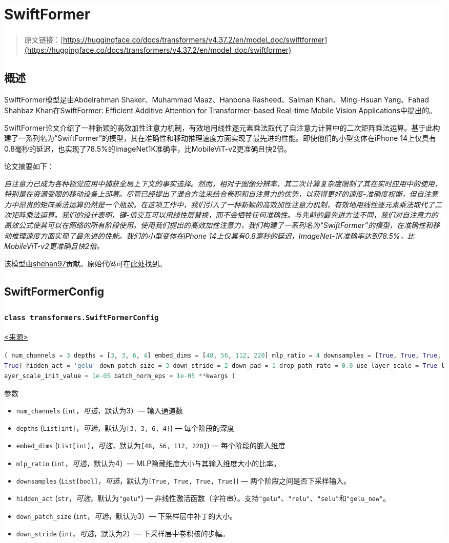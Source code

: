# SwiftFormer

> 原文链接：[https://huggingface.co/docs/transformers/v4.37.2/en/model_doc/swiftformer](https://huggingface.co/docs/transformers/v4.37.2/en/model_doc/swiftformer)

## 概述

SwiftFormer模型是由Abdelrahman Shaker、Muhammad Maaz、Hanoona Rasheed、Salman Khan、Ming-Hsuan Yang、Fahad Shahbaz Khan在[SwiftFormer: Efficient Additive Attention for Transformer-based Real-time Mobile Vision Applications](https://arxiv.org/abs/2303.15446)中提出的。

SwiftFormer论文介绍了一种新颖的高效加性注意力机制，有效地用线性逐元素乘法取代了自注意力计算中的二次矩阵乘法运算。基于此构建了一系列名为“SwiftFormer”的模型，其在准确性和移动推理速度方面实现了最先进的性能。即使他们的小型变体在iPhone 14上仅具有0.8毫秒的延迟，也实现了78.5%的ImageNet1K准确率，比MobileViT-v2更准确且快2倍。

论文摘要如下：

*自注意力已成为各种视觉应用中捕获全局上下文的事实选择。然而，相对于图像分辨率，其二次计算复杂度限制了其在实时应用中的使用，特别是在资源受限的移动设备上部署。尽管已经提出了混合方法来结合卷积和自注意力的优势，以获得更好的速度-准确度权衡，但自注意力中昂贵的矩阵乘法运算仍然是一个瓶颈。在这项工作中，我们引入了一种新颖的高效加性注意力机制，有效地用线性逐元素乘法取代了二次矩阵乘法运算。我们的设计表明，键-值交互可以用线性层替换，而不会牺牲任何准确性。与先前的最先进方法不同，我们对自注意力的高效公式使其可以在网络的所有阶段使用。使用我们提出的高效加性注意力，我们构建了一系列名为“SwiftFormer”的模型，在准确性和移动推理速度方面实现了最先进的性能。我们的小型变体在iPhone 14上仅具有0.8毫秒的延迟，ImageNet-1K准确率达到78.5%，比MobileViT-v2更准确且快2倍。*

该模型由[shehan97](https://huggingface.co/shehan97)贡献。原始代码可在[此处](https://github.com/Amshaker/SwiftFormer)找到。

## SwiftFormerConfig

### `class transformers.SwiftFormerConfig`

[<来源>](https://github.com/huggingface/transformers/blob/v4.37.2/src/transformers/models/swiftformer/configuration_swiftformer.py#L34)

```py
( num_channels = 3 depths = [3, 3, 6, 4] embed_dims = [48, 56, 112, 220] mlp_ratio = 4 downsamples = [True, True, True, True] hidden_act = 'gelu' down_patch_size = 3 down_stride = 2 down_pad = 1 drop_path_rate = 0.0 use_layer_scale = True layer_scale_init_value = 1e-05 batch_norm_eps = 1e-05 **kwargs )
```

参数

+   `num_channels` (`int`，*可选*，默认为3）— 输入通道数

+   `depths` (`List[int]`，*可选*，默认为`[3, 3, 6, 4]`) — 每个阶段的深度

+   `embed_dims` (`List[int]`，*可选*，默认为`[48, 56, 112, 220]`) — 每个阶段的嵌入维度

+   `mlp_ratio` (`int`，*可选*，默认为4）— MLP隐藏维度大小与其输入维度大小的比率。

+   `downsamples` (`List[bool]`，*可选*，默认为`[True, True, True, True]`) — 两个阶段之间是否下采样输入。

+   `hidden_act` (`str`，*可选*，默认为`"gelu"`) — 非线性激活函数（字符串）。支持`"gelu"`、`"relu"`、`"selu"`和`"gelu_new"`。

+   `down_patch_size` (`int`，*可选*，默认为3）— 下采样层中补丁的大小。

+   `down_stride` (`int`，*可选*，默认为2）— 下采样层中卷积核的步幅。
